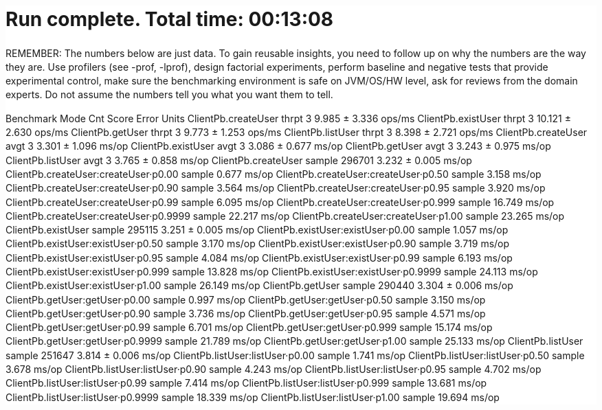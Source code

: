 
# Run complete. Total time: 00:13:08

REMEMBER: The numbers below are just data. To gain reusable insights, you need to follow up on
why the numbers are the way they are. Use profilers (see -prof, -lprof), design factorial
experiments, perform baseline and negative tests that provide experimental control, make sure
the benchmarking environment is safe on JVM/OS/HW level, ask for reviews from the domain experts.
Do not assume the numbers tell you what you want them to tell.

Benchmark                                 Mode     Cnt   Score   Error   Units
ClientPb.createUser                      thrpt       3   9.985 ± 3.336  ops/ms
ClientPb.existUser                       thrpt       3  10.121 ± 2.630  ops/ms
ClientPb.getUser                         thrpt       3   9.773 ± 1.253  ops/ms
ClientPb.listUser                        thrpt       3   8.398 ± 2.721  ops/ms
ClientPb.createUser                       avgt       3   3.301 ± 1.096   ms/op
ClientPb.existUser                        avgt       3   3.086 ± 0.677   ms/op
ClientPb.getUser                          avgt       3   3.243 ± 0.975   ms/op
ClientPb.listUser                         avgt       3   3.765 ± 0.858   ms/op
ClientPb.createUser                     sample  296701   3.232 ± 0.005   ms/op
ClientPb.createUser:createUser·p0.00    sample           0.677           ms/op
ClientPb.createUser:createUser·p0.50    sample           3.158           ms/op
ClientPb.createUser:createUser·p0.90    sample           3.564           ms/op
ClientPb.createUser:createUser·p0.95    sample           3.920           ms/op
ClientPb.createUser:createUser·p0.99    sample           6.095           ms/op
ClientPb.createUser:createUser·p0.999   sample          16.749           ms/op
ClientPb.createUser:createUser·p0.9999  sample          22.217           ms/op
ClientPb.createUser:createUser·p1.00    sample          23.265           ms/op
ClientPb.existUser                      sample  295115   3.251 ± 0.005   ms/op
ClientPb.existUser:existUser·p0.00      sample           1.057           ms/op
ClientPb.existUser:existUser·p0.50      sample           3.170           ms/op
ClientPb.existUser:existUser·p0.90      sample           3.719           ms/op
ClientPb.existUser:existUser·p0.95      sample           4.084           ms/op
ClientPb.existUser:existUser·p0.99      sample           6.193           ms/op
ClientPb.existUser:existUser·p0.999     sample          13.828           ms/op
ClientPb.existUser:existUser·p0.9999    sample          24.113           ms/op
ClientPb.existUser:existUser·p1.00      sample          26.149           ms/op
ClientPb.getUser                        sample  290440   3.304 ± 0.006   ms/op
ClientPb.getUser:getUser·p0.00          sample           0.997           ms/op
ClientPb.getUser:getUser·p0.50          sample           3.150           ms/op
ClientPb.getUser:getUser·p0.90          sample           3.736           ms/op
ClientPb.getUser:getUser·p0.95          sample           4.571           ms/op
ClientPb.getUser:getUser·p0.99          sample           6.701           ms/op
ClientPb.getUser:getUser·p0.999         sample          15.174           ms/op
ClientPb.getUser:getUser·p0.9999        sample          21.789           ms/op
ClientPb.getUser:getUser·p1.00          sample          25.133           ms/op
ClientPb.listUser                       sample  251647   3.814 ± 0.006   ms/op
ClientPb.listUser:listUser·p0.00        sample           1.741           ms/op
ClientPb.listUser:listUser·p0.50        sample           3.678           ms/op
ClientPb.listUser:listUser·p0.90        sample           4.243           ms/op
ClientPb.listUser:listUser·p0.95        sample           4.702           ms/op
ClientPb.listUser:listUser·p0.99        sample           7.414           ms/op
ClientPb.listUser:listUser·p0.999       sample          13.681           ms/op
ClientPb.listUser:listUser·p0.9999      sample          18.339           ms/op
ClientPb.listUser:listUser·p1.00        sample          19.694           ms/op
